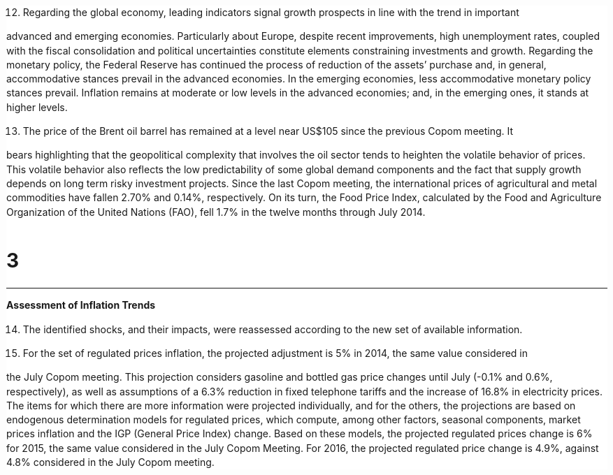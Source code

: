 12. Regarding the global economy, leading indicators signal growth prospects in line with the trend in important

advanced and emerging economies. Particularly about Europe, despite recent improvements, high
unemployment rates, coupled with the fiscal consolidation and political uncertainties constitute elements
constraining investments and growth. Regarding the monetary policy, the Federal Reserve has continued the
process of reduction of the assets’ purchase and, in general, accommodative stances prevail in the advanced
economies. In the emerging economies, less accommodative monetary policy stances prevail. Inflation
remains at moderate or low levels in the advanced economies; and, in the emerging ones, it stands at higher
levels.

13. The price of the Brent oil barrel has remained at a level near US$105 since the previous Copom meeting. It

bears highlighting that the geopolitical complexity that involves the oil sector tends to heighten the volatile
behavior of prices. This volatile behavior also reflects the low predictability of some global demand
components and the fact that supply growth depends on long term risky investment projects. Since the last
Copom meeting, the international prices of agricultural and metal commodities have fallen 2.70% and 0.14%,
respectively. On its turn, the Food Price Index, calculated by the Food and Agriculture Organization of the
United Nations (FAO), fell 1.7% in the twelve months through July 2014.

# 3


-----

**Assessment of Inflation Trends**

14. The identified shocks, and their impacts, were reassessed according to the new set of available information.

15. For the set of regulated prices inflation, the projected adjustment is 5% in 2014, the same value considered in

the July Copom meeting. This projection considers gasoline and bottled gas price changes until July (-0.1%
and 0.6%, respectively), as well as assumptions of a 6.3% reduction in fixed telephone tariffs and the increase
of 16.8% in electricity prices. The items for which there are more information were projected individually, and
for the others, the projections are based on endogenous determination models for regulated prices, which
compute, among other factors, seasonal components, market prices inflation and the IGP (General Price
Index) change. Based on these models, the projected regulated prices change is 6% for 2015, the same value
considered in the July Copom Meeting. For 2016, the projected regulated price change is 4.9%, against 4.8%
considered in the July Copom meeting.
